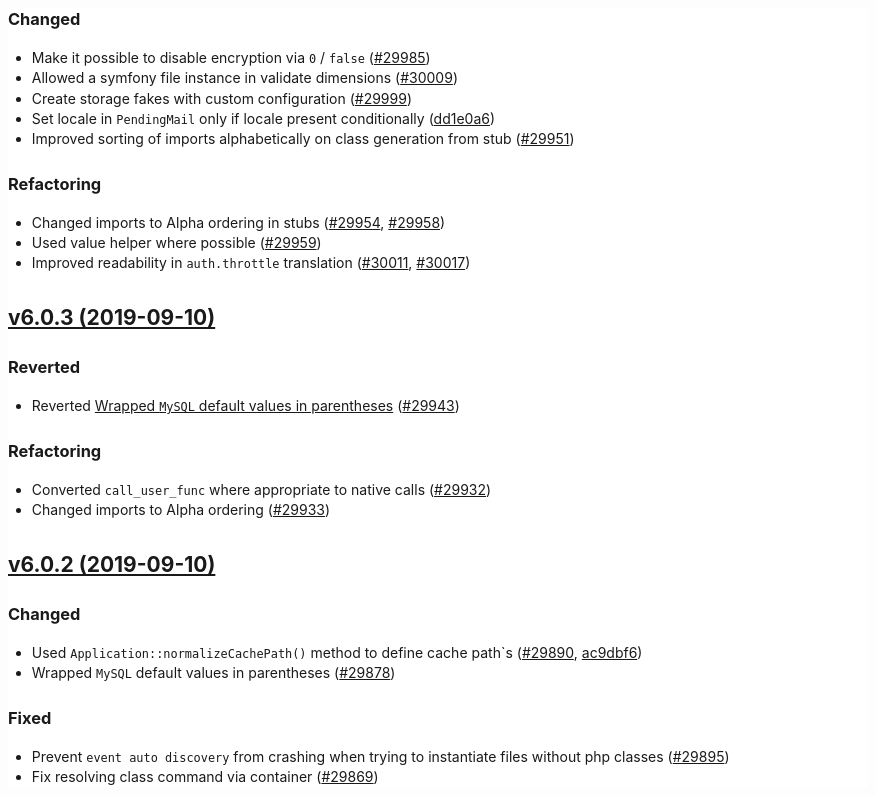 ### Changed
- Make it possible to disable encryption via `0` / `false` ([#29985](https://github.com/laravel/framework/pull/29985))
- Allowed a symfony file instance in validate dimensions ([#30009](https://github.com/laravel/framework/pull/30009))
- Create storage fakes with custom configuration ([#29999](https://github.com/laravel/framework/pull/29999))
- Set locale in `PendingMail` only if locale present conditionally ([dd1e0a6](https://github.com/laravel/framework/commit/dd1e0a604713ddae21e6a893e4f605a6777300e8))
- Improved sorting of imports alphabetically on class generation from stub ([#29951](https://github.com/laravel/framework/pull/29951))

### Refactoring
- Changed imports to Alpha ordering in stubs ([#29954](https://github.com/laravel/framework/pull/29954), [#29958](https://github.com/laravel/framework/pull/29958))
- Used value helper where possible ([#29959](https://github.com/laravel/framework/pull/29959))
- Improved readability in `auth.throttle` translation ([#30011](https://github.com/laravel/framework/pull/30011), [#30017](https://github.com/laravel/framework/pull/30017))


## [v6.0.3 (2019-09-10)](https://github.com/laravel/framework/compare/v6.0.2...v6.0.3)

### Reverted
- Reverted [Wrapped `MySQL` default values in parentheses](https://github.com/laravel/framework/pull/29878) ([#29943](https://github.com/laravel/framework/pull/29943))

### Refactoring
- Converted `call_user_func` where appropriate to native calls ([#29932](https://github.com/laravel/framework/pull/29932))
- Changed imports to Alpha ordering ([#29933](https://github.com/laravel/framework/pull/29933))


## [v6.0.2 (2019-09-10)](https://github.com/laravel/framework/compare/v6.0.1...v6.0.2)

### Changed
- Used `Application::normalizeCachePath()` method to define cache path`s ([#29890](https://github.com/laravel/framework/pull/29890), [ac9dbf6](https://github.com/laravel/framework/commit/ac9dbf6beaded2ad86f5595958c75e3c4b1147ae))
- Wrapped `MySQL` default values in parentheses ([#29878](https://github.com/laravel/framework/pull/29878))

### Fixed
- Prevent `event auto discovery` from crashing when trying to instantiate files without php classes ([#29895](https://github.com/laravel/framework/pull/29895))
- Fix resolving class command via container ([#29869](https://github.com/laravel/framework/pull/29869))
